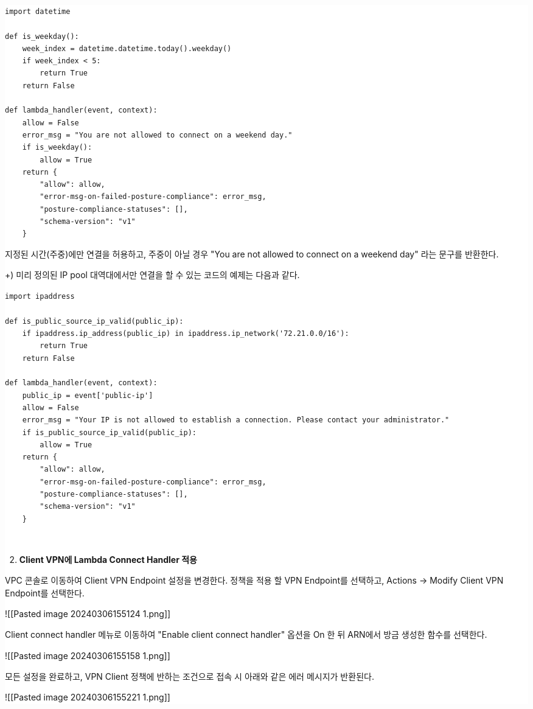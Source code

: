 ```
import datetime

def is_weekday():
    week_index = datetime.datetime.today().weekday()
    if week_index < 5:
        return True
    return False

def lambda_handler(event, context):
    allow = False
    error_msg = "You are not allowed to connect on a weekend day."
    if is_weekday():
        allow = True
    return {
        "allow": allow,
        "error-msg-on-failed-posture-compliance": error_msg,
        "posture-compliance-statuses": [],
        "schema-version": "v1"
    }
```

지정된 시간(주중)에만 연결을 허용하고,
주중이 아닐 경우 "You are not allowed to connect on a weekend day" 라는 문구를 반환한다.

+) 미리 정의된 IP pool 대역대에서만 연결을 할 수 있는 코드의 예제는 다음과 같다.

```
import ipaddress

def is_public_source_ip_valid(public_ip):
    if ipaddress.ip_address(public_ip) in ipaddress.ip_network('72.21.0.0/16'):
        return True
    return False

def lambda_handler(event, context):
    public_ip = event['public-ip']
    allow = False
    error_msg = "Your IP is not allowed to establish a connection. Please contact your administrator."
    if is_public_source_ip_valid(public_ip):
        allow = True
    return {
        "allow": allow,
        "error-msg-on-failed-posture-compliance": error_msg,
        "posture-compliance-statuses": [],
        "schema-version": "v1"        
    }
```

<br/>

2. **Client VPN에 Lambda Connect Handler 적용**

VPC 콘솔로 이동하여 Client VPN Endpoint 설정을 변경한다.
정책을 적용 할 VPN Endpoint를 선택하고, Actions -> Modify Client VPN Endpoint를 선택한다.

![[Pasted image 20240306155124 1.png]]

Client connect handler 메뉴로 이동하여 "Enable client connect handler" 옵션을 On 한 뒤
ARN에서 방금 생성한 함수를 선택한다.

![[Pasted image 20240306155158 1.png]]

모든 설정을 완료하고, VPN Client 정책에 반하는 조건으로 접속 시 아래와 같은 에러 메시지가 반환된다.

![[Pasted image 20240306155221 1.png]]

